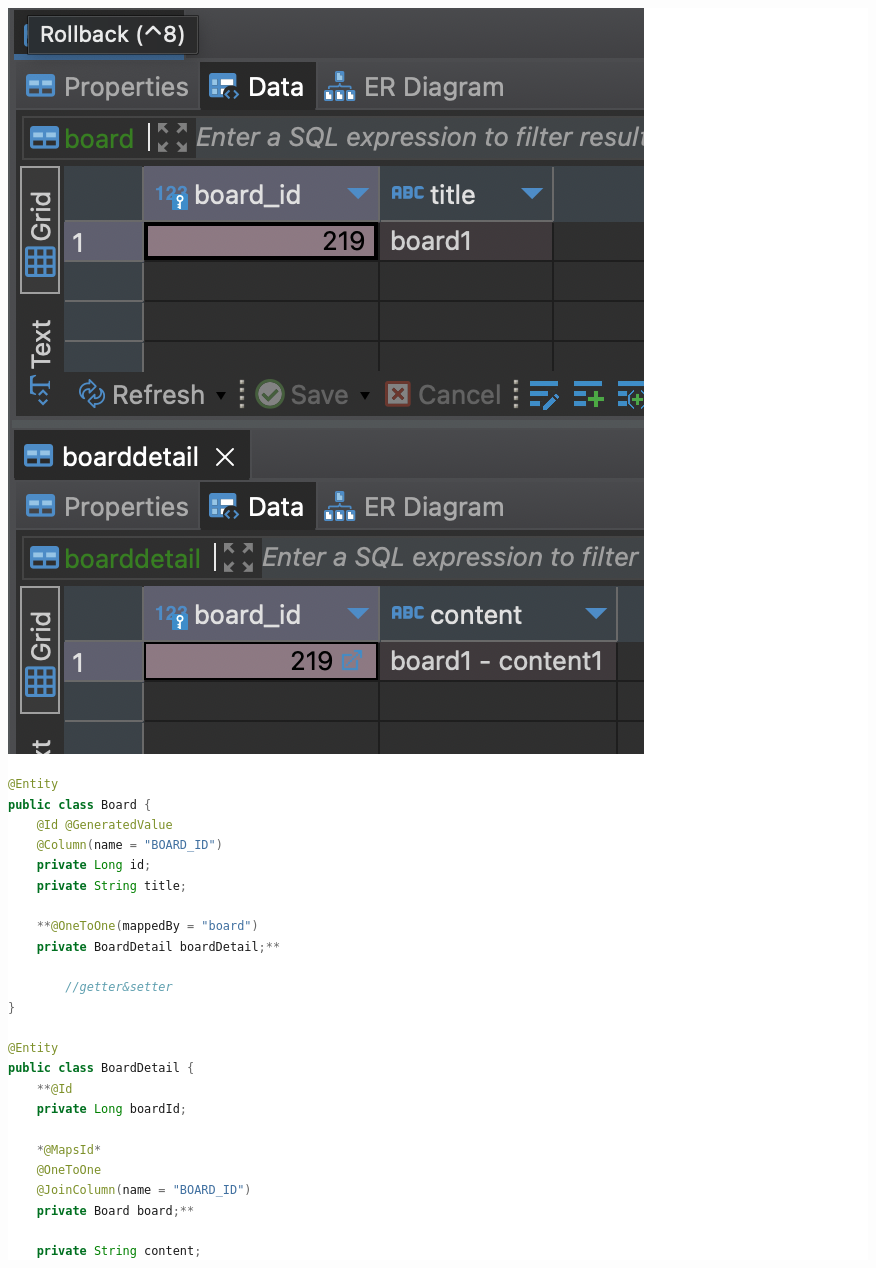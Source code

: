![Untitled](../image/7/7_13.png)

```java
@Entity
public class Board {
    @Id @GeneratedValue
    @Column(name = "BOARD_ID")
    private Long id;
    private String title;

    **@OneToOne(mappedBy = "board")
    private BoardDetail boardDetail;**

		//getter&setter
}

@Entity
public class BoardDetail {
    **@Id
    private Long boardId;

    *@MapsId*
    @OneToOne
    @JoinColumn(name = "BOARD_ID")
    private Board board;**

    private String content;
```